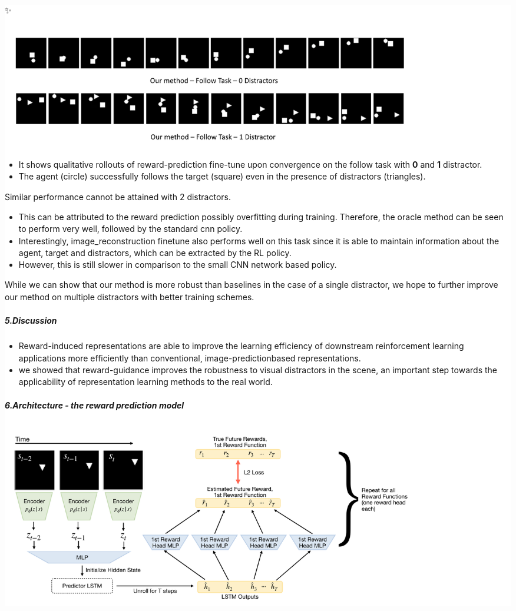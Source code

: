 ✨

<img src="src/reward-induce_4.png" width="700">

* It shows qualitative rollouts of reward-prediction fine-tune upon convergence on the follow task with **0** and **1** distractor.
* The agent (circle) successfully follows the target (square) even in the presence of distractors (triangles).

Similar performance cannot be attained with 2 distractors.
* This can be attributed to the reward prediction possibly overfitting during training. Therefore, the oracle method can be seen to perform very well, followed by the standard cnn policy.
* Interestingly, image_reconstruction finetune also performs well on this task since it is able to maintain information about the agent, target and distractors, which can be extracted by the RL policy.
* However, this is still slower in comparison to the small CNN network based policy.

While we can show that our method is more robust than baselines in the case of a single distractor, we hope to further improve our method on multiple distractors with better training schemes.

##### 5.Discussion
* Reward-induced representations are able to improve the learning efficiency of downstream reinforcement learning applications more efficiently than conventional, image-predictionbased representations.
* we showed that reward-guidance improves the robustness to visual distractors in the scene, an important step towards the applicability of representation learning methods to the real world.


##### 6.Architecture - the reward prediction model
<img src="src/reward-induce_5.png" width="700">

